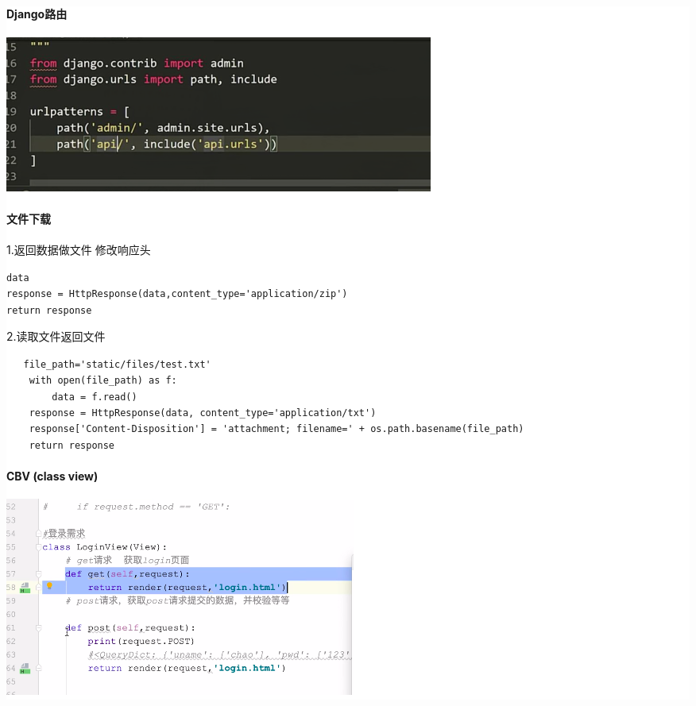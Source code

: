 

#### Django路由

![image-20210412143347514](../../img/image-20210412143347514.png)



```

```



#### 文件下载

1.返回数据做文件
修改响应头

```
data
response = HttpResponse(data,content_type='application/zip')
return response
```

2.读取文件返回文件

```
   file_path='static/files/test.txt'
    with open(file_path) as f:
        data = f.read()
    response = HttpResponse(data, content_type='application/txt')
    response['Content-Disposition'] = 'attachment; filename=' + os.path.basename(file_path)
    return response
```



#### CBV (class view)

![image-20210416134239447](../../img/image-20210416134239447.png)
